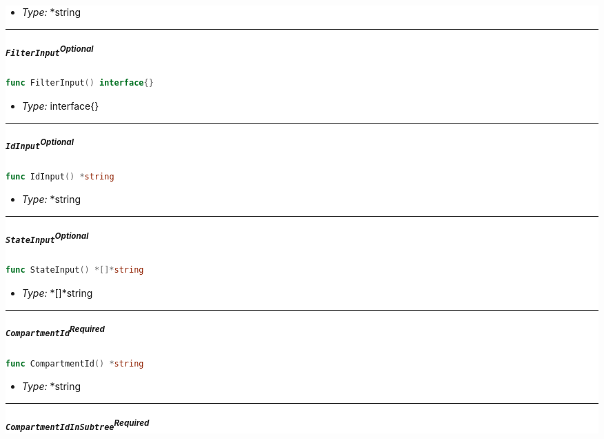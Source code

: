 - *Type:* *string

---

##### `FilterInput`<sup>Optional</sup> <a name="FilterInput" id="rhizo-co-terraform-provider-oci.dataOciOpsiEnterpriseManagerBridges.DataOciOpsiEnterpriseManagerBridges.property.filterInput"></a>

```go
func FilterInput() interface{}
```

- *Type:* interface{}

---

##### `IdInput`<sup>Optional</sup> <a name="IdInput" id="rhizo-co-terraform-provider-oci.dataOciOpsiEnterpriseManagerBridges.DataOciOpsiEnterpriseManagerBridges.property.idInput"></a>

```go
func IdInput() *string
```

- *Type:* *string

---

##### `StateInput`<sup>Optional</sup> <a name="StateInput" id="rhizo-co-terraform-provider-oci.dataOciOpsiEnterpriseManagerBridges.DataOciOpsiEnterpriseManagerBridges.property.stateInput"></a>

```go
func StateInput() *[]*string
```

- *Type:* *[]*string

---

##### `CompartmentId`<sup>Required</sup> <a name="CompartmentId" id="rhizo-co-terraform-provider-oci.dataOciOpsiEnterpriseManagerBridges.DataOciOpsiEnterpriseManagerBridges.property.compartmentId"></a>

```go
func CompartmentId() *string
```

- *Type:* *string

---

##### `CompartmentIdInSubtree`<sup>Required</sup> <a name="CompartmentIdInSubtree" id="rhizo-co-terraform-provider-oci.dataOciOpsiEnterpriseManagerBridges.DataOciOpsiEnterpriseManagerBridges.property.compartmentIdInSubtree"></a>
